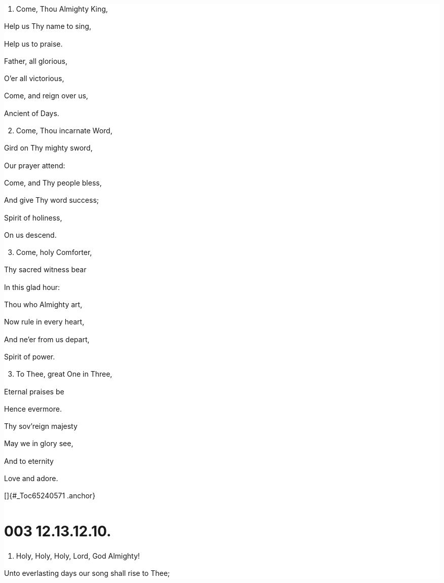 1.  Come, Thou Almighty King,

Help us Thy name to sing,

Help us to praise.

Father, all glorious,

O’er all victorious,

Come, and reign over us,

Ancient of Days.

2.  Come, Thou incarnate Word,

Gird on Thy mighty sword,

Our prayer attend:

Come, and Thy people bless,

And give Thy word success;

Spirit of holiness,

On us descend.

3.  Come, holy Comforter,

Thy sacred witness bear

In this glad hour:

Thou who Almighty art,

Now rule in every heart,

And ne’er from us depart,

Spirit of power.

3.  To Thee, great One in Three,

Eternal praises be

Hence evermore.

Thy sov’reign majesty

May we in glory see,

And to eternity

Love and adore.

[]{#_Toc65240571 .anchor}

# 003 12.13.12.10.

1.  Holy, Holy, Holy, Lord, God Almighty!

Unto everlasting days our song shall rise to Thee;
